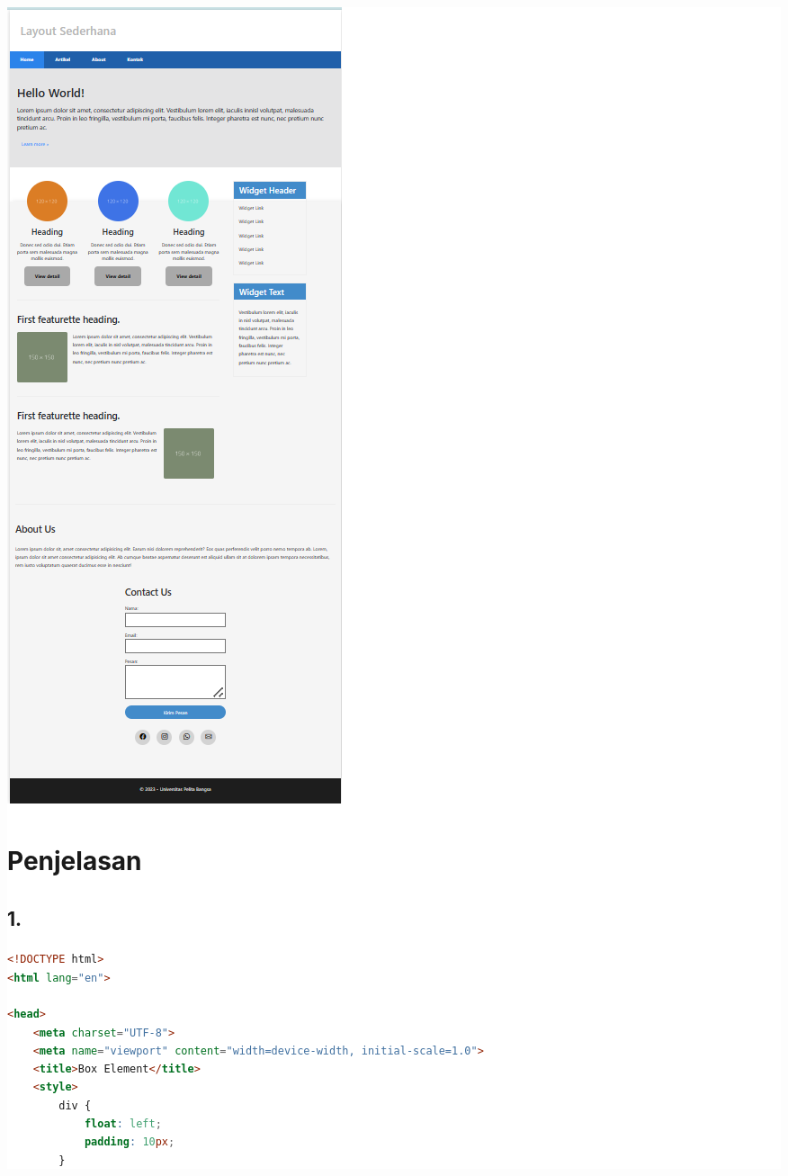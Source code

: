 ![T](Gambar/Tugas.png) 

# Penjelasan 
## 1. 
```HTML
<!DOCTYPE html>
<html lang="en">

<head>
    <meta charset="UTF-8">
    <meta name="viewport" content="width=device-width, initial-scale=1.0">
    <title>Box Element</title>
    <style>
        div {
            float: left;
            padding: 10px;
        }
```